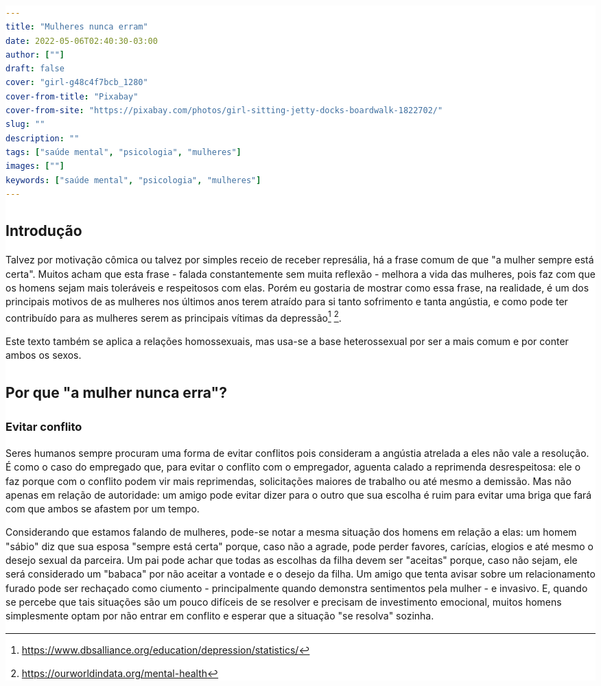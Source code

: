 ```yaml
---
title: "Mulheres nunca erram"
date: 2022-05-06T02:40:30-03:00
author: [""]
draft: false
cover: "girl-g48c4f7bcb_1280"
cover-from-title: "Pixabay"
cover-from-site: "https://pixabay.com/photos/girl-sitting-jetty-docks-boardwalk-1822702/"
slug: ""
description: ""
tags: ["saúde mental", "psicologia", "mulheres"]
images: [""]
keywords: ["saúde mental", "psicologia", "mulheres"]
---
```


## Introdução

Talvez por motivação cômica ou talvez por simples receio de receber represália, há a frase comum de que "a mulher sempre está certa".
Muitos acham que esta frase - falada constantemente sem muita reflexão - melhora a vida das mulheres, pois faz com que os homens sejam mais toleráveis e respeitosos com elas.
Porém eu gostaria de mostrar como essa frase, na realidade, é um dos principais motivos de as mulheres nos últimos anos terem atraído para si tanto sofrimento e tanta angústia, e como pode ter contribuído para as mulheres serem as principais vítimas da depressão[^depressao-1] [^depressao-2].

[^depressao-1]: https://www.dbsalliance.org/education/depression/statistics/

[^depressao-2]: https://ourworldindata.org/mental-health

Este texto também se aplica a relações homossexuais, mas usa-se a base heterossexual por ser a mais comum e por conter ambos os sexos.

## Por que "a mulher nunca erra"?

### Evitar conflito

Seres humanos sempre procuram uma forma de evitar conflitos pois consideram a angústia atrelada a eles não vale a resolução.
É como o caso do empregado que, para evitar o conflito com o empregador, aguenta calado a reprimenda desrespeitosa: ele o faz porque com o conflito podem vir mais reprimendas, solicitações maiores de trabalho ou até mesmo a demissão.
Mas não apenas em relação de autoridade: um amigo pode evitar dizer para o outro que sua escolha é ruim para evitar uma briga que fará com que ambos se afastem por um tempo.

Considerando que estamos falando de mulheres, pode-se notar a mesma situação dos homens em relação a elas: um homem "sábio" diz que sua esposa "sempre está certa" porque, caso não a agrade, pode perder favores, carícias, elogios e até mesmo o desejo sexual da parceira.
Um pai pode achar que todas as escolhas da filha devem ser "aceitas" porque, caso não sejam, ele será considerado um "babaca" por não aceitar a vontade e o desejo da filha.
Um amigo que tenta avisar sobre um relacionamento furado pode ser rechaçado como ciumento - principalmente quando demonstra sentimentos pela mulher - e invasivo.
E, quando se percebe que tais situações são um pouco difíceis de se resolver e precisam de investimento emocional, muitos homens simplesmente optam por não entrar em conflito e esperar que a situação "se resolva" sozinha.


[^machismo]: https://www.oxfordbibliographies.com/view/document/obo-9780199913701/obo-9780199913701-0106.xml
[^mulher-comportamento-1]: https://www.researchgate.net/publication/274956064_Gender_Differences_in_Personality_and_Social_Behavior
[^mulher-comportamento-2]: https://xibolete.org/sexo-cerebral/
[^suicidio]: https://ourworldindata.org/grapher/male-female-ratio-of-suicide-rates?tab=table